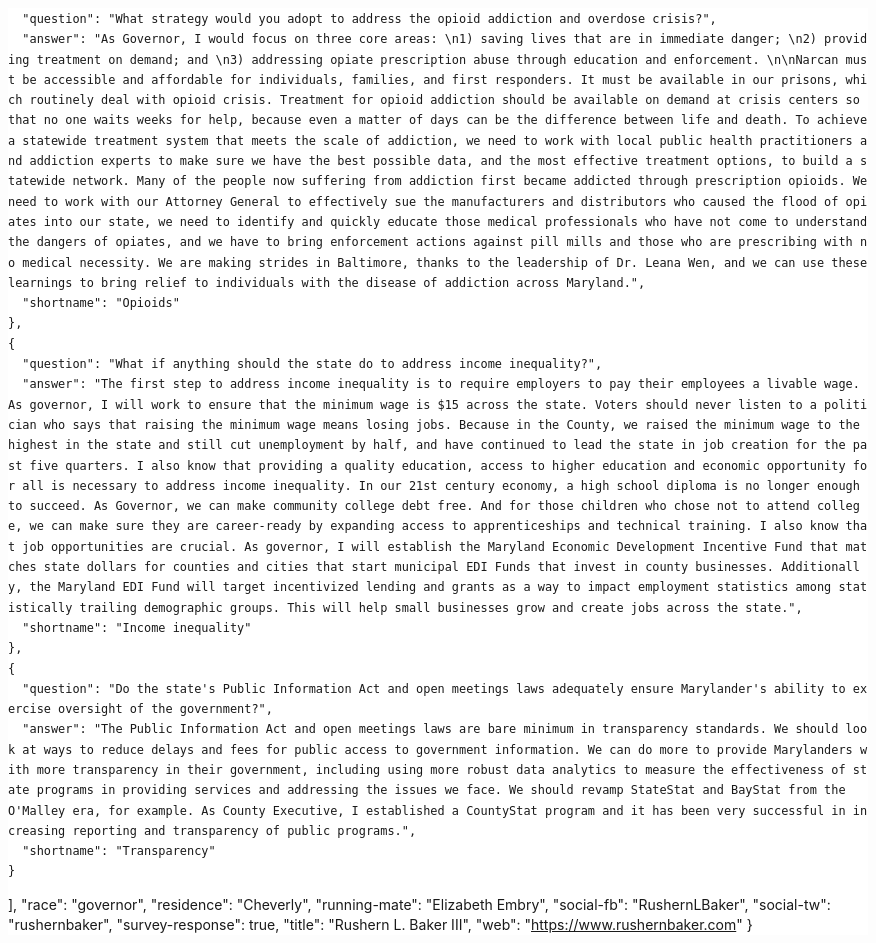       "question": "What strategy would you adopt to address the opioid addiction and overdose crisis?",
      "answer": "As Governor, I would focus on three core areas: \n1) saving lives that are in immediate danger; \n2) providing treatment on demand; and \n3) addressing opiate prescription abuse through education and enforcement. \n\nNarcan must be accessible and affordable for individuals, families, and first responders. It must be available in our prisons, which routinely deal with opioid crisis. Treatment for opioid addiction should be available on demand at crisis centers so that no one waits weeks for help, because even a matter of days can be the difference between life and death. To achieve a statewide treatment system that meets the scale of addiction, we need to work with local public health practitioners and addiction experts to make sure we have the best possible data, and the most effective treatment options, to build a statewide network. Many of the people now suffering from addiction first became addicted through prescription opioids. We need to work with our Attorney General to effectively sue the manufacturers and distributors who caused the flood of opiates into our state, we need to identify and quickly educate those medical professionals who have not come to understand the dangers of opiates, and we have to bring enforcement actions against pill mills and those who are prescribing with no medical necessity. We are making strides in Baltimore, thanks to the leadership of Dr. Leana Wen, and we can use these learnings to bring relief to individuals with the disease of addiction across Maryland.",
      "shortname": "Opioids"
    },
    {
      "question": "What if anything should the state do to address income inequality?",
      "answer": "The first step to address income inequality is to require employers to pay their employees a livable wage. As governor, I will work to ensure that the minimum wage is $15 across the state. Voters should never listen to a politician who says that raising the minimum wage means losing jobs. Because in the County, we raised the minimum wage to the highest in the state and still cut unemployment by half, and have continued to lead the state in job creation for the past five quarters. I also know that providing a quality education, access to higher education and economic opportunity for all is necessary to address income inequality. In our 21st century economy, a high school diploma is no longer enough to succeed. As Governor, we can make community college debt free. And for those children who chose not to attend college, we can make sure they are career-ready by expanding access to apprenticeships and technical training. I also know that job opportunities are crucial. As governor, I will establish the Maryland Economic Development Incentive Fund that matches state dollars for counties and cities that start municipal EDI Funds that invest in county businesses. Additionally, the Maryland EDI Fund will target incentivized lending and grants as a way to impact employment statistics among statistically trailing demographic groups. This will help small businesses grow and create jobs across the state.",
      "shortname": "Income inequality"
    },
    {
      "question": "Do the state's Public Information Act and open meetings laws adequately ensure Marylander's ability to exercise oversight of the government?",
      "answer": "The Public Information Act and open meetings laws are bare minimum in transparency standards. We should look at ways to reduce delays and fees for public access to government information. We can do more to provide Marylanders with more transparency in their government, including using more robust data analytics to measure the effectiveness of state programs in providing services and addressing the issues we face. We should revamp StateStat and BayStat from the O'Malley era, for example. As County Executive, I established a CountyStat program and it has been very successful in increasing reporting and transparency of public programs.",
      "shortname": "Transparency"
    }
  ],
  "race": "governor",
  "residence": "Cheverly",
  "running-mate": "Elizabeth Embry",
  "social-fb": "RushernLBaker",
  "social-tw": "rushernbaker",
  "survey-response": true,
  "title": "Rushern L. Baker III",
  "web": "https://www.rushernbaker.com"
}

